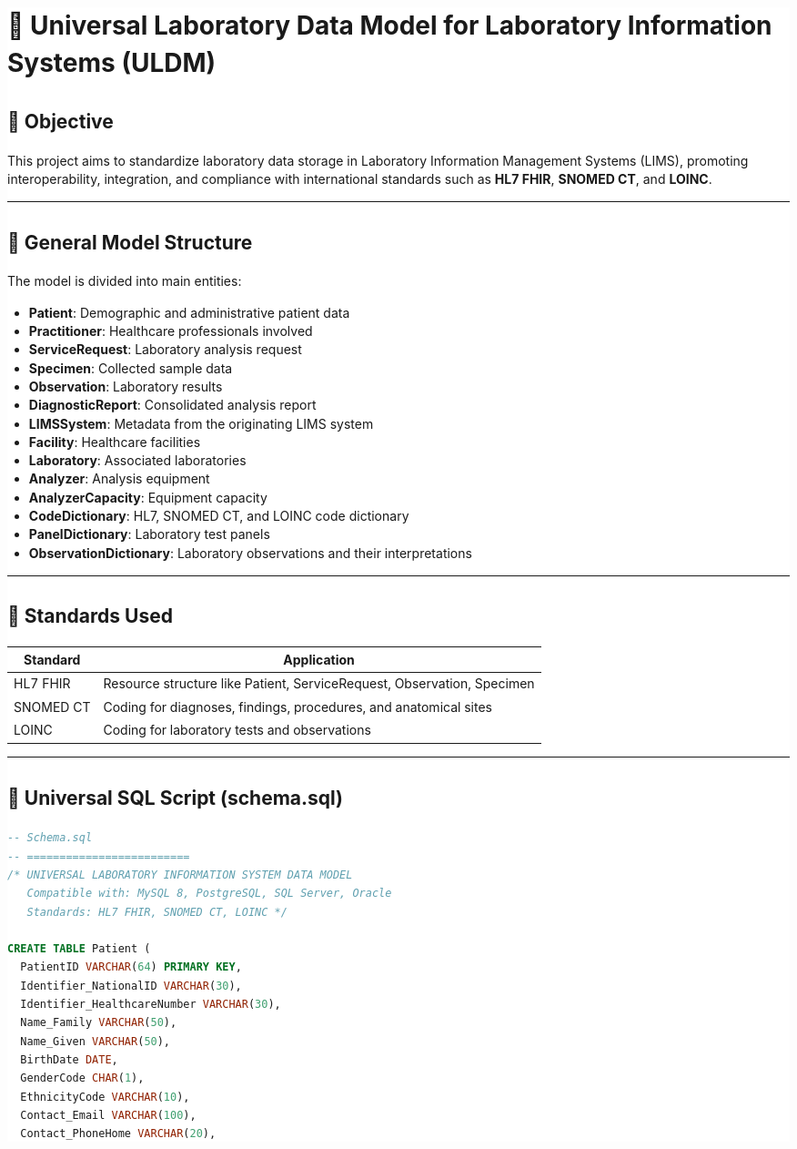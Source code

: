 # 🧬 Universal Laboratory Data Model for Laboratory Information Systems (ULDM)

## 🎯 Objective
This project aims to standardize laboratory data storage in Laboratory Information Management Systems (LIMS), promoting interoperability, integration, and compliance with international standards such as **HL7 FHIR**, **SNOMED CT**, and **LOINC**.

---

## 🧱 General Model Structure

The model is divided into main entities:

- **Patient**: Demographic and administrative patient data
- **Practitioner**: Healthcare professionals involved
- **ServiceRequest**: Laboratory analysis request
- **Specimen**: Collected sample data
- **Observation**: Laboratory results
- **DiagnosticReport**: Consolidated analysis report
- **LIMSSystem**: Metadata from the originating LIMS system
- **Facility**: Healthcare facilities
- **Laboratory**: Associated laboratories
- **Analyzer**: Analysis equipment
- **AnalyzerCapacity**: Equipment capacity
- **CodeDictionary**: HL7, SNOMED CT, and LOINC code dictionary
- **PanelDictionary**: Laboratory test panels
- **ObservationDictionary**: Laboratory observations and their interpretations

---

## 🔗 Standards Used

| Standard    | Application                                                              |
|-------------|--------------------------------------------------------------------------|
| HL7 FHIR    | Resource structure like Patient, ServiceRequest, Observation, Specimen   |
| SNOMED CT   | Coding for diagnoses, findings, procedures, and anatomical sites         |
| LOINC       | Coding for laboratory tests and observations                             |

---

## 🧾 Universal SQL Script (schema.sql)
```sql
-- Schema.sql
-- =========================
/* UNIVERSAL LABORATORY INFORMATION SYSTEM DATA MODEL
   Compatible with: MySQL 8, PostgreSQL, SQL Server, Oracle
   Standards: HL7 FHIR, SNOMED CT, LOINC */

CREATE TABLE Patient (
  PatientID VARCHAR(64) PRIMARY KEY,
  Identifier_NationalID VARCHAR(30),
  Identifier_HealthcareNumber VARCHAR(30),
  Name_Family VARCHAR(50),
  Name_Given VARCHAR(50),
  BirthDate DATE,
  GenderCode CHAR(1),
  EthnicityCode VARCHAR(10),
  Contact_Email VARCHAR(100),
  Contact_PhoneHome VARCHAR(20),
```